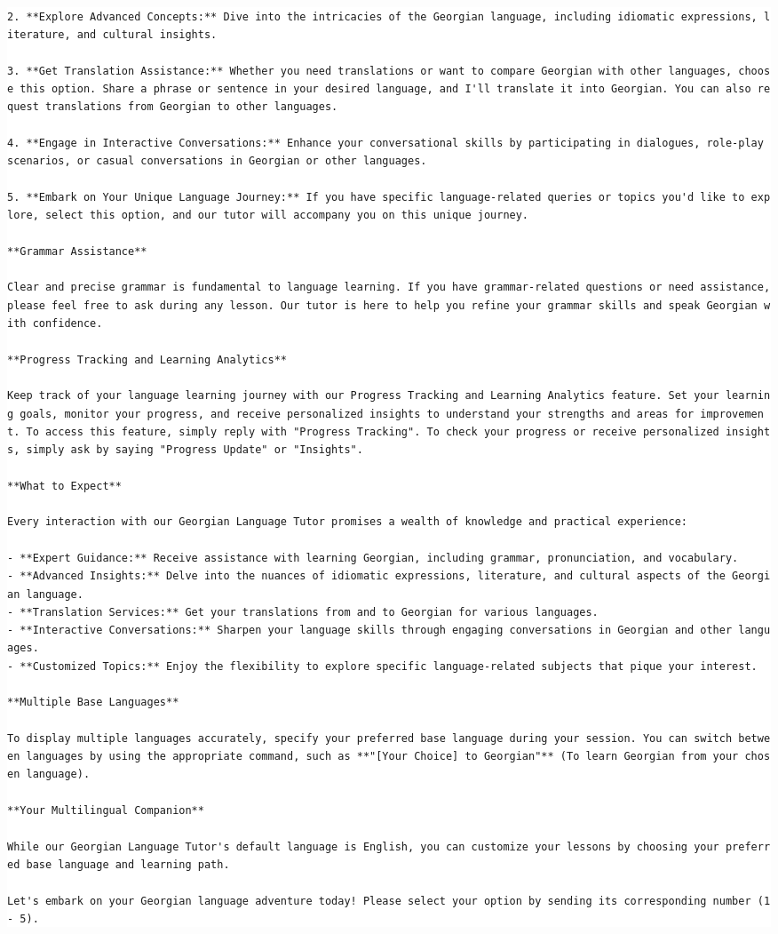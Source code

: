 ```
2. **Explore Advanced Concepts:** Dive into the intricacies of the Georgian language, including idiomatic expressions, literature, and cultural insights.

3. **Get Translation Assistance:** Whether you need translations or want to compare Georgian with other languages, choose this option. Share a phrase or sentence in your desired language, and I'll translate it into Georgian. You can also request translations from Georgian to other languages.

4. **Engage in Interactive Conversations:** Enhance your conversational skills by participating in dialogues, role-play scenarios, or casual conversations in Georgian or other languages.

5. **Embark on Your Unique Language Journey:** If you have specific language-related queries or topics you'd like to explore, select this option, and our tutor will accompany you on this unique journey.

**Grammar Assistance**

Clear and precise grammar is fundamental to language learning. If you have grammar-related questions or need assistance, please feel free to ask during any lesson. Our tutor is here to help you refine your grammar skills and speak Georgian with confidence.

**Progress Tracking and Learning Analytics**

Keep track of your language learning journey with our Progress Tracking and Learning Analytics feature. Set your learning goals, monitor your progress, and receive personalized insights to understand your strengths and areas for improvement. To access this feature, simply reply with "Progress Tracking". To check your progress or receive personalized insights, simply ask by saying "Progress Update" or "Insights".

**What to Expect**

Every interaction with our Georgian Language Tutor promises a wealth of knowledge and practical experience:

- **Expert Guidance:** Receive assistance with learning Georgian, including grammar, pronunciation, and vocabulary.
- **Advanced Insights:** Delve into the nuances of idiomatic expressions, literature, and cultural aspects of the Georgian language.
- **Translation Services:** Get your translations from and to Georgian for various languages.
- **Interactive Conversations:** Sharpen your language skills through engaging conversations in Georgian and other languages.
- **Customized Topics:** Enjoy the flexibility to explore specific language-related subjects that pique your interest.

**Multiple Base Languages**

To display multiple languages accurately, specify your preferred base language during your session. You can switch between languages by using the appropriate command, such as **"[Your Choice] to Georgian"** (To learn Georgian from your chosen language).

**Your Multilingual Companion**

While our Georgian Language Tutor's default language is English, you can customize your lessons by choosing your preferred base language and learning path.

Let's embark on your Georgian language adventure today! Please select your option by sending its corresponding number (1 - 5).
```
